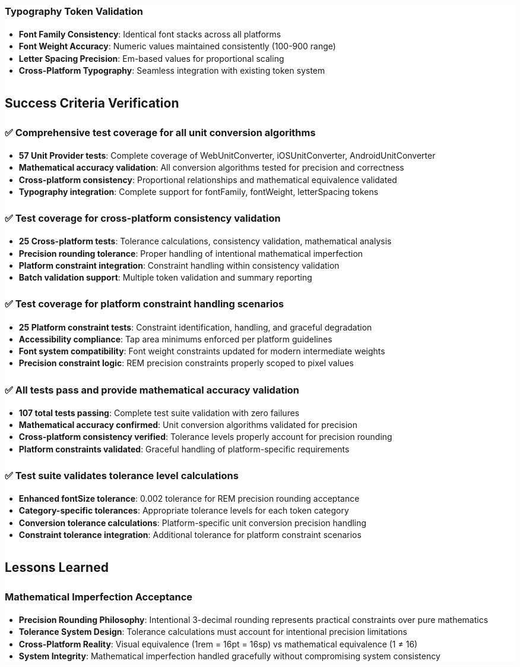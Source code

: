 ### Typography Token Validation
- **Font Family Consistency**: Identical font stacks across all platforms
- **Font Weight Accuracy**: Numeric values maintained consistently (100-900 range)
- **Letter Spacing Precision**: Em-based values for proportional scaling
- **Cross-Platform Typography**: Seamless integration with existing token system

## Success Criteria Verification

### ✅ Comprehensive test coverage for all unit conversion algorithms
- **57 Unit Provider tests**: Complete coverage of WebUnitConverter, iOSUnitConverter, AndroidUnitConverter
- **Mathematical accuracy validation**: All conversion algorithms tested for precision and correctness
- **Cross-platform consistency**: Proportional relationships and mathematical equivalence validated
- **Typography integration**: Complete support for fontFamily, fontWeight, letterSpacing tokens

### ✅ Test coverage for cross-platform consistency validation
- **25 Cross-platform tests**: Tolerance calculations, consistency validation, mathematical analysis
- **Precision rounding tolerance**: Proper handling of intentional mathematical imperfection
- **Platform constraint integration**: Constraint handling within consistency validation
- **Batch validation support**: Multiple token validation and summary reporting

### ✅ Test coverage for platform constraint handling scenarios
- **25 Platform constraint tests**: Constraint identification, handling, and graceful degradation
- **Accessibility compliance**: Tap area minimums enforced per platform guidelines
- **Font system compatibility**: Font weight constraints updated for modern intermediate weights
- **Precision constraint logic**: REM precision constraints properly scoped to pixel values

### ✅ All tests pass and provide mathematical accuracy validation
- **107 total tests passing**: Complete test suite validation with zero failures
- **Mathematical accuracy confirmed**: Unit conversion algorithms validated for precision
- **Cross-platform consistency verified**: Tolerance levels properly account for precision rounding
- **Platform constraints validated**: Graceful handling of platform-specific requirements

### ✅ Test suite validates tolerance level calculations
- **Enhanced fontSize tolerance**: 0.002 tolerance for REM precision rounding acceptance
- **Category-specific tolerances**: Appropriate tolerance levels for each token category
- **Conversion tolerance calculations**: Platform-specific unit conversion precision handling
- **Constraint tolerance integration**: Additional tolerance for platform constraint scenarios

## Lessons Learned

### Mathematical Imperfection Acceptance
- **Precision Rounding Philosophy**: Intentional 3-decimal rounding represents practical constraints over pure mathematics
- **Tolerance System Design**: Tolerance calculations must account for intentional precision limitations
- **Cross-Platform Reality**: Visual equivalence (1rem = 16pt = 16sp) vs mathematical equivalence (1 ≠ 16)
- **System Integrity**: Mathematical imperfection handled gracefully without compromising system consistency
